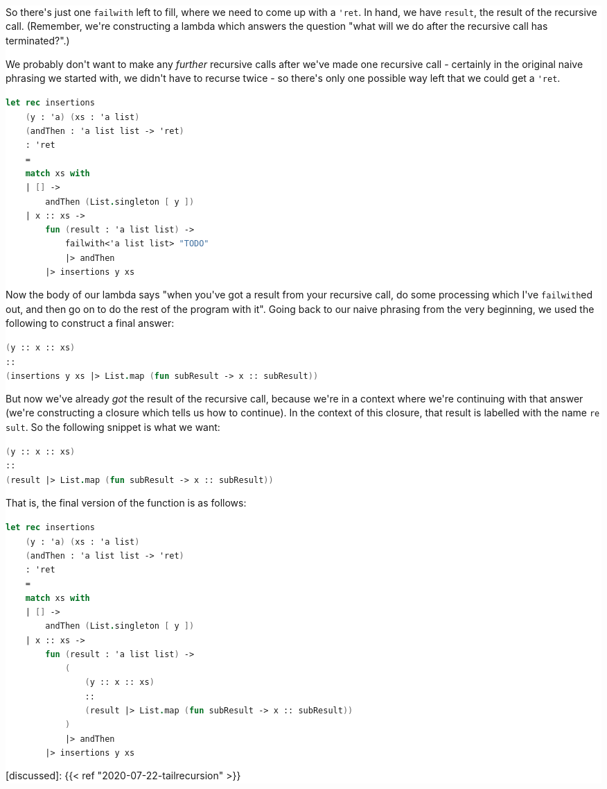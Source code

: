 So there's just one `failwith` left to fill, where we need to come up with a `'ret`.
In hand, we have `result`, the result of the recursive call.
(Remember, we're constructing a lambda which answers the question "what will we do after the recursive call has terminated?".)

We probably don't want to make any *further* recursive calls after we've made one recursive call - certainly in the original naive phrasing we started with, we didn't have to recurse twice - so there's only one possible way left that we could get a `'ret`.

```fsharp
let rec insertions
    (y : 'a) (xs : 'a list)
    (andThen : 'a list list -> 'ret)
    : 'ret
    =
    match xs with
    | [] ->
        andThen (List.singleton [ y ])
    | x :: xs ->
        fun (result : 'a list list) ->
            failwith<'a list list> "TODO"
            |> andThen
        |> insertions y xs
```

Now the body of our lambda says "when you've got a result from your recursive call, do some processing which I've `failwith`ed out, and then go on to do the rest of the program with it".
Going back to our naive phrasing from the very beginning, we used the following to construct a final answer:

```fsharp
(y :: x :: xs)
::
(insertions y xs |> List.map (fun subResult -> x :: subResult))
```

But now we've already *got* the result of the recursive call, because we're in a context where we're continuing with that answer (we're constructing a closure which tells us how to continue).
In the context of this closure, that result is labelled with the name `result`.
So the following snippet is what we want:

```fsharp
(y :: x :: xs)
::
(result |> List.map (fun subResult -> x :: subResult))
```

That is, the final version of the function is as follows:

```fsharp
let rec insertions
    (y : 'a) (xs : 'a list)
    (andThen : 'a list list -> 'ret)
    : 'ret
    =
    match xs with
    | [] ->
        andThen (List.singleton [ y ])
    | x :: xs ->
        fun (result : 'a list list) ->
            (
                (y :: x :: xs)
                ::
                (result |> List.map (fun subResult -> x :: subResult))
            )
            |> andThen
        |> insertions y xs
```


[Chris]: https://www.gresearch.co.uk/article/advanced-recursion-techniques-in-f/
[discussed]: {{< ref "2020-07-22-tailrecursion" >}}